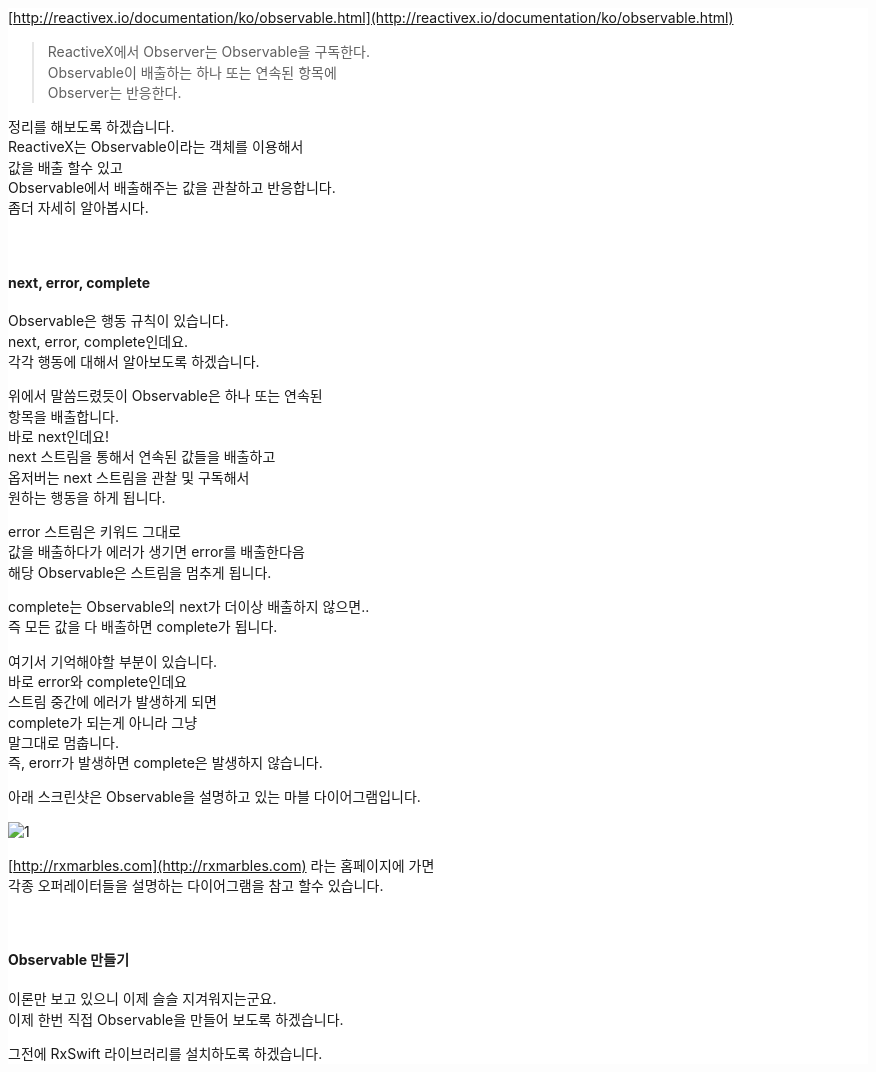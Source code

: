[http://reactivex.io/documentation/ko/observable.html](http://reactivex.io/documentation/ko/observable.html)

> ReactiveX에서 Observer는 Observable을 구독한다.<br>
> Observable이 배출하는 하나 또는 연속된 항목에<br>
> Observer는 반응한다. 

정리를 해보도록 하겠습니다.<br>
ReactiveX는 Observable이라는 객체를 이용해서<br>
값을 배출 할수 있고<br>
Observable에서 배출해주는 값을 관찰하고 반응합니다.<br>
좀더 자세히 알아봅시다.

<br>

#### next, error, complete

Observable은 행동 규칙이 있습니다.<br>
next, error, complete인데요.<br>
각각 행동에 대해서 알아보도록 하겠습니다.

위에서 말씀드렸듯이 Observable은 하나 또는 연속된<br>
항목을 배출합니다.<br>
바로 next인데요!<br>
next 스트림을 통해서 연속된 값들을 배출하고<br>
옵저버는 next 스트림을 관찰 및 구독해서<br>
원하는 행동을 하게 됩니다.

error 스트림은 키워드 그대로<br>
값을 배출하다가 에러가 생기면 error를 배출한다음<br>
해당 Observable은 스트림을 멈추게 됩니다.

complete는 Observable의 next가 더이상 배출하지 않으면..<br>
즉 모든 값을 다 배출하면 complete가 됩니다.

여기서 기억해야할 부분이 있습니다.<br>
바로 error와 complete인데요<br>
스트림 중간에 에러가 발생하게 되면<br>
complete가 되는게 아니라 그냥<br>
말그대로 멈춥니다.<br>
즉, erorr가 발생하면 complete은 발생하지 않습니다.

아래 스크린샷은 Observable을 설명하고 있는 마블 다이어그램입니다.

![1](https://magi82.github.io/images/2018-4-6-ios-rxswift-02/1.png)

[http://rxmarbles.com](http://rxmarbles.com) 라는 홈페이지에 가면<br>
각종 오퍼레이터들을 설명하는 다이어그램을 참고 할수 있습니다.

<br>

#### Observable 만들기

이론만 보고 있으니 이제 슬슬 지겨워지는군요.<br>
이제 한번 직접 Observable을 만들어 보도록 하겠습니다.

그전에 RxSwift 라이브러리를 설치하도록 하겠습니다.
